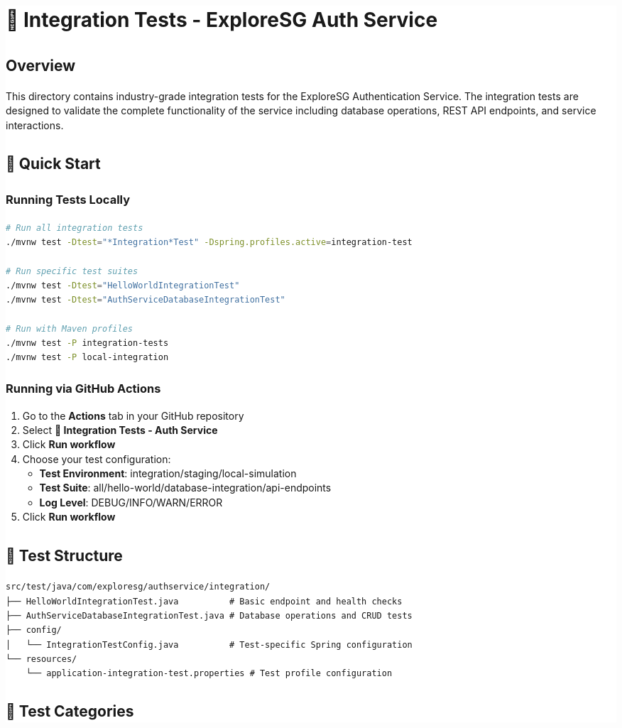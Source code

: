 # 🧪 Integration Tests - ExploreSG Auth Service

## Overview

This directory contains industry-grade integration tests for the ExploreSG Authentication Service. The integration tests are designed to validate the complete functionality of the service including database operations, REST API endpoints, and service interactions.

## 🚀 Quick Start

### Running Tests Locally

```bash
# Run all integration tests
./mvnw test -Dtest="*Integration*Test" -Dspring.profiles.active=integration-test

# Run specific test suites
./mvnw test -Dtest="HelloWorldIntegrationTest"
./mvnw test -Dtest="AuthServiceDatabaseIntegrationTest"

# Run with Maven profiles
./mvnw test -P integration-tests
./mvnw test -P local-integration
```

### Running via GitHub Actions

1. Go to the **Actions** tab in your GitHub repository
2. Select **🚀 Integration Tests - Auth Service**
3. Click **Run workflow**
4. Choose your test configuration:
   - **Test Environment**: integration/staging/local-simulation
   - **Test Suite**: all/hello-world/database-integration/api-endpoints
   - **Log Level**: DEBUG/INFO/WARN/ERROR
5. Click **Run workflow**

## 📁 Test Structure

```
src/test/java/com/exploresg/authservice/integration/
├── HelloWorldIntegrationTest.java          # Basic endpoint and health checks
├── AuthServiceDatabaseIntegrationTest.java # Database operations and CRUD tests
├── config/
│   └── IntegrationTestConfig.java          # Test-specific Spring configuration
└── resources/
    └── application-integration-test.properties # Test profile configuration
```

## 🧪 Test Categories
